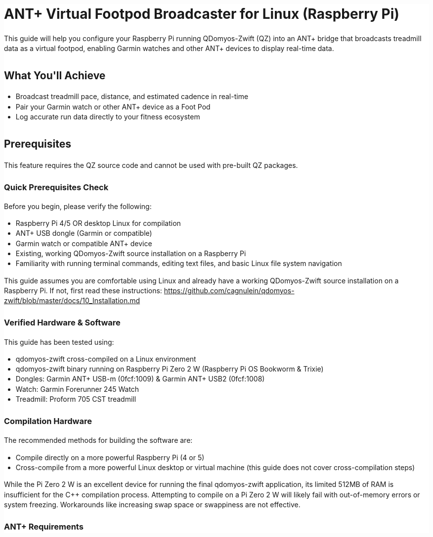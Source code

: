 # ANT+ Virtual Footpod Broadcaster for Linux (Raspberry Pi)

This guide will help you configure your Raspberry Pi running QDomyos-Zwift (QZ) into an ANT+ bridge that broadcasts treadmill data as a virtual footpod, enabling Garmin watches and other ANT+ devices to display real-time data.

## What You'll Achieve
- Broadcast treadmill pace, distance, and estimated cadence in real-time
- Pair your Garmin watch or other ANT+ device as a Foot Pod
- Log accurate run data directly to your fitness ecosystem

## Prerequisites

This feature requires the QZ source code and cannot be used with pre-built QZ packages.

### Quick Prerequisites Check
Before you begin, please verify the following:

- Raspberry Pi 4/5 OR desktop Linux for compilation
- ANT+ USB dongle (Garmin or compatible)
- Garmin watch or compatible ANT+ device
- Existing, working QDomyos-Zwift source installation on a Raspberry Pi
- Familiarity with running terminal commands, editing text files, and basic Linux file system navigation

This guide assumes you are comfortable using Linux and already have a working QDomyos-Zwift source installation on a Raspberry Pi. If not, first read these instructions: https://github.com/cagnulein/qdomyos-zwift/blob/master/docs/10_Installation.md

### Verified Hardware & Software
This guide has been tested using:
- qdomyos-zwift cross-compiled on a Linux environment
- qdomyos-zwift binary running on Raspberry Pi Zero 2 W (Raspberry Pi OS Bookworm & Trixie) 
- Dongles: Garmin ANT+ USB-m (0fcf:1009) & Garmin ANT+ USB2 (0fcf:1008) 
- Watch: Garmin Forerunner 245 Watch 
- Treadmill: Proform 705 CST treadmill 

### Compilation Hardware

The recommended methods for building the software are:
- Compile directly on a more powerful Raspberry Pi (4 or 5)
- Cross-compile from a more powerful Linux desktop or virtual machine (this guide does not cover cross-compilation steps)

While the Pi Zero 2 W is an excellent device for running the final qdomyos-zwift application, its limited 512MB of RAM is insufficient for the C++ compilation process. Attempting to compile on a Pi Zero 2 W will likely fail with out-of-memory errors or system freezing. Workarounds like increasing swap space or swappiness are not effective.

### ANT+ Requirements

